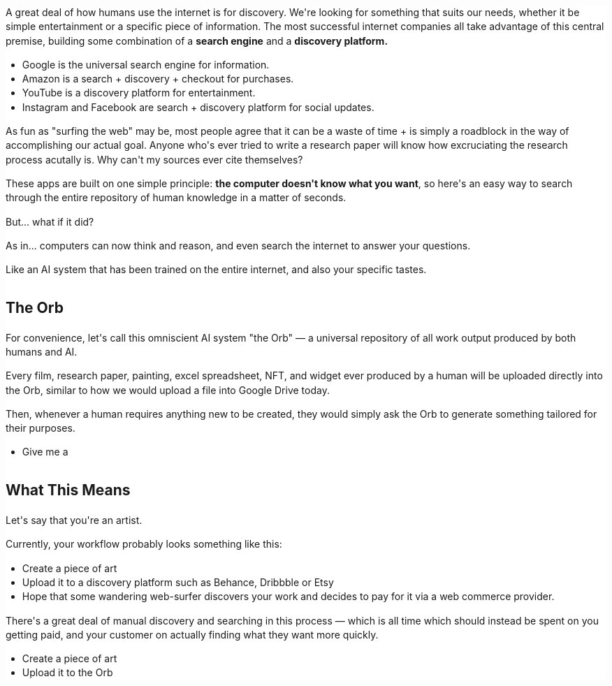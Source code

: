 A great deal of how humans use the internet is for discovery. We're looking for something that suits our needs, whether it be simple entertainment or a specific piece of information. The most successful internet companies all take advantage of this central premise, building some combination of a **search engine** and a **discovery platform.**

- Google is the universal search engine for information.
- Amazon is a search + discovery + checkout for purchases.
- YouTube is a discovery platform for entertainment.
- Instagram and Facebook are search + discovery platform for social updates.

As fun as "surfing the web" may be, most people agree that it can be a waste of time + is simply a roadblock in the way of accomplishing our actual goal. Anyone who's ever tried to write a research paper will know how excruciating the research process acutally is. Why can't my sources ever cite themselves?

These apps are built on one simple principle: **the computer doesn't know what you want**, so here's an easy way to search through the entire repository of human knowledge in a matter of seconds.


But... what if it did?

As in... computers can now think and reason, and even search the internet to answer your questions.

Like an AI system that has been trained on the entire internet, and also your specific tastes.


## The Orb

For convenience, let's call this omniscient AI system "the Orb" — a universal repository of all work output produced by both humans and AI. 

Every film, research paper, painting, excel spreadsheet, NFT, and widget ever produced by a human will be uploaded directly into the Orb, similar to how we would upload a file into Google Drive today.

Then, whenever a human requires anything new to be created, they would simply ask the Orb to generate something tailored for their purposes.
- Give me a


## What This Means

Let's say that you're an artist.

Currently, your workflow probably looks something like this: 
- Create a piece of art
- Upload it to a discovery platform such as Behance, Dribbble or Etsy
- Hope that some wandering web-surfer discovers your work and decides to pay for it via a web commerce provider.

There's a great deal of manual discovery and searching in this process — which is all time which should instead be spent on you getting paid, and your customer on actually finding what they want more quickly.


- Create a piece of art
- Upload it to the Orb
